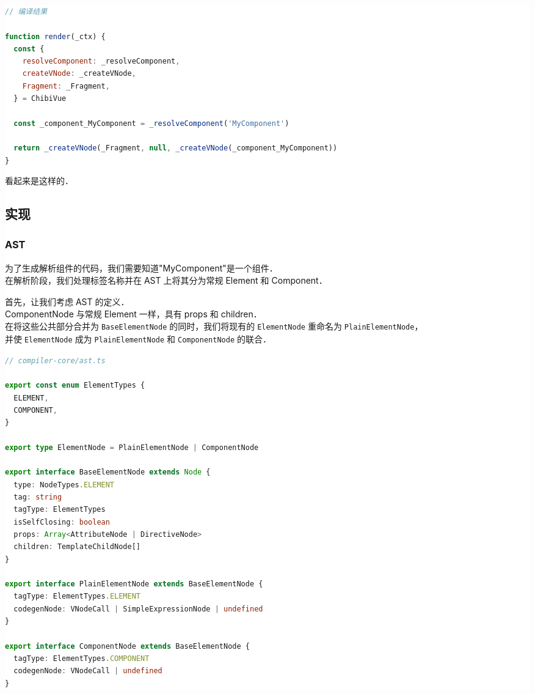 ```js
// 编译结果

function render(_ctx) {
  const {
    resolveComponent: _resolveComponent,
    createVNode: _createVNode,
    Fragment: _Fragment,
  } = ChibiVue

  const _component_MyComponent = _resolveComponent('MyComponent')

  return _createVNode(_Fragment, null, _createVNode(_component_MyComponent))
}
```

看起来是这样的．

## 实现

### AST

为了生成解析组件的代码，我们需要知道"MyComponent"是一个组件．  
在解析阶段，我们处理标签名称并在 AST 上将其分为常规 Element 和 Component．

首先，让我们考虑 AST 的定义．  
ComponentNode 与常规 Element 一样，具有 props 和 children．  
在将这些公共部分合并为 `BaseElementNode` 的同时，我们将现有的 `ElementNode` 重命名为 `PlainElementNode`，  
并使 `ElementNode` 成为 `PlainElementNode` 和 `ComponentNode` 的联合．

```ts
// compiler-core/ast.ts

export const enum ElementTypes {
  ELEMENT,
  COMPONENT,
}

export type ElementNode = PlainElementNode | ComponentNode

export interface BaseElementNode extends Node {
  type: NodeTypes.ELEMENT
  tag: string
  tagType: ElementTypes
  isSelfClosing: boolean
  props: Array<AttributeNode | DirectiveNode>
  children: TemplateChildNode[]
}

export interface PlainElementNode extends BaseElementNode {
  tagType: ElementTypes.ELEMENT
  codegenNode: VNodeCall | SimpleExpressionNode | undefined
}

export interface ComponentNode extends BaseElementNode {
  tagType: ElementTypes.COMPONENT
  codegenNode: VNodeCall | undefined
}
```
